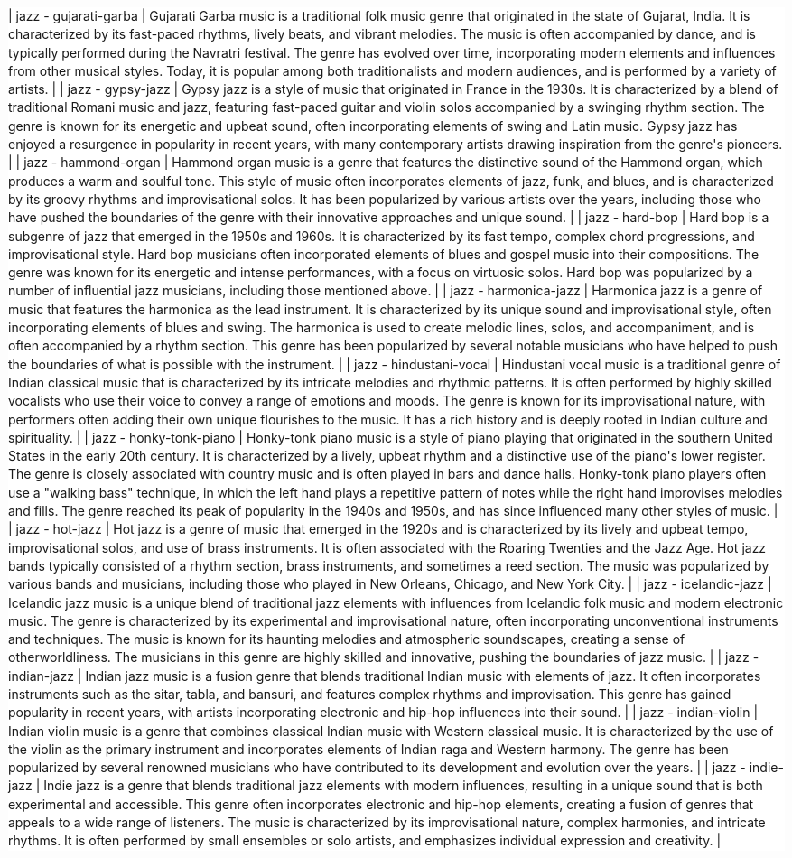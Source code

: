 | jazz - gujarati-garba | Gujarati Garba music is a traditional folk music genre that originated in the state of Gujarat, India. It is characterized by its fast-paced rhythms, lively beats, and vibrant melodies. The music is often accompanied by dance, and is typically performed during the Navratri festival. The genre has evolved over time, incorporating modern elements and influences from other musical styles. Today, it is popular among both traditionalists and modern audiences, and is performed by a variety of artists. |
| jazz - gypsy-jazz | Gypsy jazz is a style of music that originated in France in the 1930s. It is characterized by a blend of traditional Romani music and jazz, featuring fast-paced guitar and violin solos accompanied by a swinging rhythm section. The genre is known for its energetic and upbeat sound, often incorporating elements of swing and Latin music. Gypsy jazz has enjoyed a resurgence in popularity in recent years, with many contemporary artists drawing inspiration from the genre's pioneers. |
| jazz - hammond-organ | Hammond organ music is a genre that features the distinctive sound of the Hammond organ, which produces a warm and soulful tone. This style of music often incorporates elements of jazz, funk, and blues, and is characterized by its groovy rhythms and improvisational solos. It has been popularized by various artists over the years, including those who have pushed the boundaries of the genre with their innovative approaches and unique sound. |
| jazz - hard-bop | Hard bop is a subgenre of jazz that emerged in the 1950s and 1960s. It is characterized by its fast tempo, complex chord progressions, and improvisational style. Hard bop musicians often incorporated elements of blues and gospel music into their compositions. The genre was known for its energetic and intense performances, with a focus on virtuosic solos. Hard bop was popularized by a number of influential jazz musicians, including those mentioned above. |
| jazz - harmonica-jazz | Harmonica jazz is a genre of music that features the harmonica as the lead instrument. It is characterized by its unique sound and improvisational style, often incorporating elements of blues and swing. The harmonica is used to create melodic lines, solos, and accompaniment, and is often accompanied by a rhythm section. This genre has been popularized by several notable musicians who have helped to push the boundaries of what is possible with the instrument. |
| jazz - hindustani-vocal | Hindustani vocal music is a traditional genre of Indian classical music that is characterized by its intricate melodies and rhythmic patterns. It is often performed by highly skilled vocalists who use their voice to convey a range of emotions and moods. The genre is known for its improvisational nature, with performers often adding their own unique flourishes to the music. It has a rich history and is deeply rooted in Indian culture and spirituality. |
| jazz - honky-tonk-piano | Honky-tonk piano music is a style of piano playing that originated in the southern United States in the early 20th century. It is characterized by a lively, upbeat rhythm and a distinctive use of the piano's lower register. The genre is closely associated with country music and is often played in bars and dance halls. Honky-tonk piano players often use a "walking bass" technique, in which the left hand plays a repetitive pattern of notes while the right hand improvises melodies and fills. The genre reached its peak of popularity in the 1940s and 1950s, and has since influenced many other styles of music. |
| jazz - hot-jazz | Hot jazz is a genre of music that emerged in the 1920s and is characterized by its lively and upbeat tempo, improvisational solos, and use of brass instruments. It is often associated with the Roaring Twenties and the Jazz Age. Hot jazz bands typically consisted of a rhythm section, brass instruments, and sometimes a reed section. The music was popularized by various bands and musicians, including those who played in New Orleans, Chicago, and New York City. |
| jazz - icelandic-jazz | Icelandic jazz music is a unique blend of traditional jazz elements with influences from Icelandic folk music and modern electronic music. The genre is characterized by its experimental and improvisational nature, often incorporating unconventional instruments and techniques. The music is known for its haunting melodies and atmospheric soundscapes, creating a sense of otherworldliness. The musicians in this genre are highly skilled and innovative, pushing the boundaries of jazz music. |
| jazz - indian-jazz | Indian jazz music is a fusion genre that blends traditional Indian music with elements of jazz. It often incorporates instruments such as the sitar, tabla, and bansuri, and features complex rhythms and improvisation. This genre has gained popularity in recent years, with artists incorporating electronic and hip-hop influences into their sound. |
| jazz - indian-violin | Indian violin music is a genre that combines classical Indian music with Western classical music. It is characterized by the use of the violin as the primary instrument and incorporates elements of Indian raga and Western harmony. The genre has been popularized by several renowned musicians who have contributed to its development and evolution over the years. |
| jazz - indie-jazz | Indie jazz is a genre that blends traditional jazz elements with modern influences, resulting in a unique sound that is both experimental and accessible. This genre often incorporates electronic and hip-hop elements, creating a fusion of genres that appeals to a wide range of listeners. The music is characterized by its improvisational nature, complex harmonies, and intricate rhythms. It is often performed by small ensembles or solo artists, and emphasizes individual expression and creativity. |